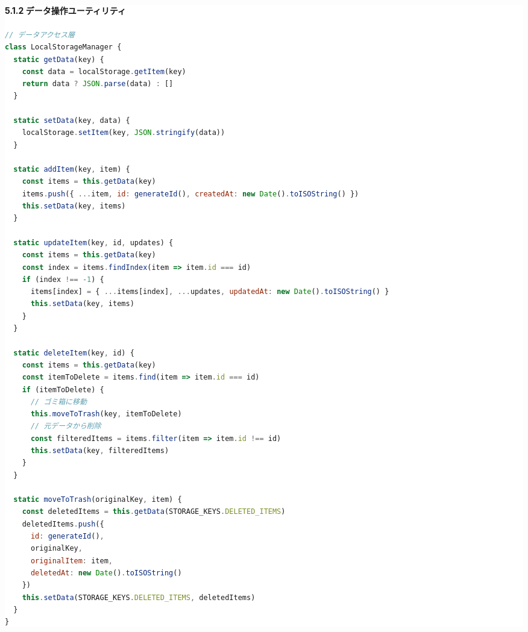 #### 5.1.2 データ操作ユーティリティ
```javascript
// データアクセス層
class LocalStorageManager {
  static getData(key) {
    const data = localStorage.getItem(key)
    return data ? JSON.parse(data) : []
  }
  
  static setData(key, data) {
    localStorage.setItem(key, JSON.stringify(data))
  }
  
  static addItem(key, item) {
    const items = this.getData(key)
    items.push({ ...item, id: generateId(), createdAt: new Date().toISOString() })
    this.setData(key, items)
  }
  
  static updateItem(key, id, updates) {
    const items = this.getData(key)
    const index = items.findIndex(item => item.id === id)
    if (index !== -1) {
      items[index] = { ...items[index], ...updates, updatedAt: new Date().toISOString() }
      this.setData(key, items)
    }
  }
  
  static deleteItem(key, id) {
    const items = this.getData(key)
    const itemToDelete = items.find(item => item.id === id)
    if (itemToDelete) {
      // ゴミ箱に移動
      this.moveToTrash(key, itemToDelete)
      // 元データから削除
      const filteredItems = items.filter(item => item.id !== id)
      this.setData(key, filteredItems)
    }
  }
  
  static moveToTrash(originalKey, item) {
    const deletedItems = this.getData(STORAGE_KEYS.DELETED_ITEMS)
    deletedItems.push({
      id: generateId(),
      originalKey,
      originalItem: item,
      deletedAt: new Date().toISOString()
    })
    this.setData(STORAGE_KEYS.DELETED_ITEMS, deletedItems)
  }
}
```

